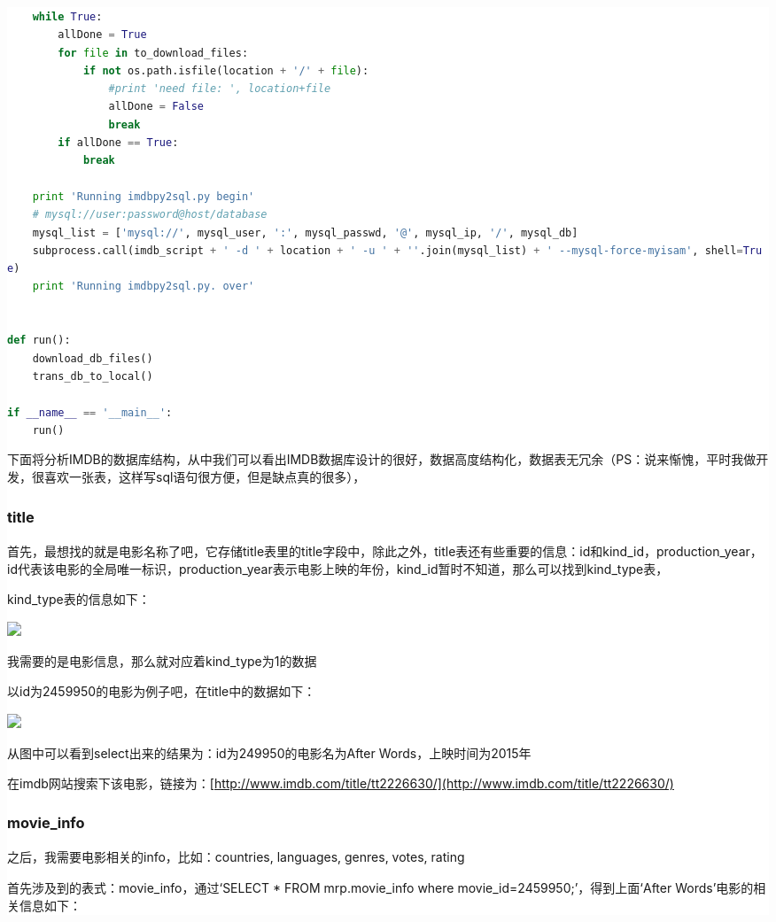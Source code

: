 ```python
    while True:
        allDone = True
        for file in to_download_files:
            if not os.path.isfile(location + '/' + file):
                #print 'need file: ', location+file
                allDone = False
                break
        if allDone == True:
            break

    print 'Running imdbpy2sql.py begin'
    # mysql://user:password@host/database
    mysql_list = ['mysql://', mysql_user, ':', mysql_passwd, '@', mysql_ip, '/', mysql_db]
    subprocess.call(imdb_script + ' -d ' + location + ' -u ' + ''.join(mysql_list) + ' --mysql-force-myisam', shell=True)
    print 'Running imdbpy2sql.py. over'


def run():
    download_db_files()
    trans_db_to_local()

if __name__ == '__main__':
    run()

```

下面将分析IMDB的数据库结构，从中我们可以看出IMDB数据库设计的很好，数据高度结构化，数据表无冗余（PS：说来惭愧，平时我做开发，很喜欢一张表，这样写sql语句很方便，但是缺点真的很多），

### title

首先，最想找的就是电影名称了吧，它存储title表里的title字段中，除此之外，title表还有些重要的信息：id和kind_id，production_year，id代表该电影的全局唯一标识，production_year表示电影上映的年份，kind_id暂时不知道，那么可以找到kind_type表，

kind_type表的信息如下：

![](http://7xl2fd.com1.z0.glb.clouddn.com/imdb_db_kind_type.png)

我需要的是电影信息，那么就对应着kind_type为1的数据

以id为2459950的电影为例子吧，在title中的数据如下：

![](http://7xl2fd.com1.z0.glb.clouddn.com/imdb_title_table_ex.png)

从图中可以看到select出来的结果为：id为249950的电影名为After Words，上映时间为2015年

在imdb网站搜索下该电影，链接为：[http://www.imdb.com/title/tt2226630/](http://www.imdb.com/title/tt2226630/)

### movie_info

之后，我需要电影相关的info，比如：countries, languages, genres, votes, rating

首先涉及到的表式：movie_info，通过‘SELECT * FROM mrp.movie_info where movie_id=2459950;’，得到上面‘After Words’电影的相关信息如下：
